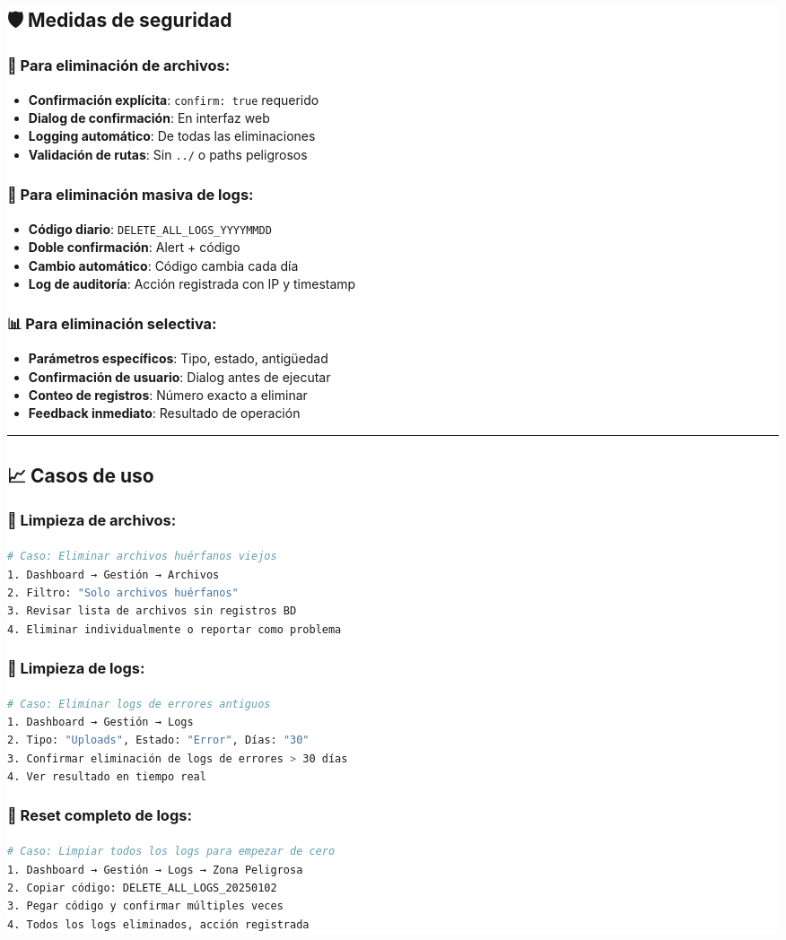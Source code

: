 
## 🛡️ Medidas de seguridad

### **🔐 Para eliminación de archivos:**

- **Confirmación explícita**: `confirm: true` requerido
- **Dialog de confirmación**: En interfaz web
- **Logging automático**: De todas las eliminaciones
- **Validación de rutas**: Sin `../` o paths peligrosos

### **🚨 Para eliminación masiva de logs:**

- **Código diario**: `DELETE_ALL_LOGS_YYYYMMDD`
- **Doble confirmación**: Alert + código
- **Cambio automático**: Código cambia cada día
- **Log de auditoría**: Acción registrada con IP y timestamp

### **📊 Para eliminación selectiva:**

- **Parámetros específicos**: Tipo, estado, antigüedad
- **Confirmación de usuario**: Dialog antes de ejecutar
- **Conteo de registros**: Número exacto a eliminar
- **Feedback inmediato**: Resultado de operación

---

## 📈 Casos de uso

### **🧹 Limpieza de archivos:**

```bash
# Caso: Eliminar archivos huérfanos viejos
1. Dashboard → Gestión → Archivos
2. Filtro: "Solo archivos huérfanos"
3. Revisar lista de archivos sin registros BD
4. Eliminar individualmente o reportar como problema
```

### **📝 Limpieza de logs:**

```bash
# Caso: Eliminar logs de errores antiguos
1. Dashboard → Gestión → Logs
2. Tipo: "Uploads", Estado: "Error", Días: "30"
3. Confirmar eliminación de logs de errores > 30 días
4. Ver resultado en tiempo real
```

### **🚨 Reset completo de logs:**

```bash
# Caso: Limpiar todos los logs para empezar de cero
1. Dashboard → Gestión → Logs → Zona Peligrosa
2. Copiar código: DELETE_ALL_LOGS_20250102
3. Pegar código y confirmar múltiples veces
4. Todos los logs eliminados, acción registrada
```
